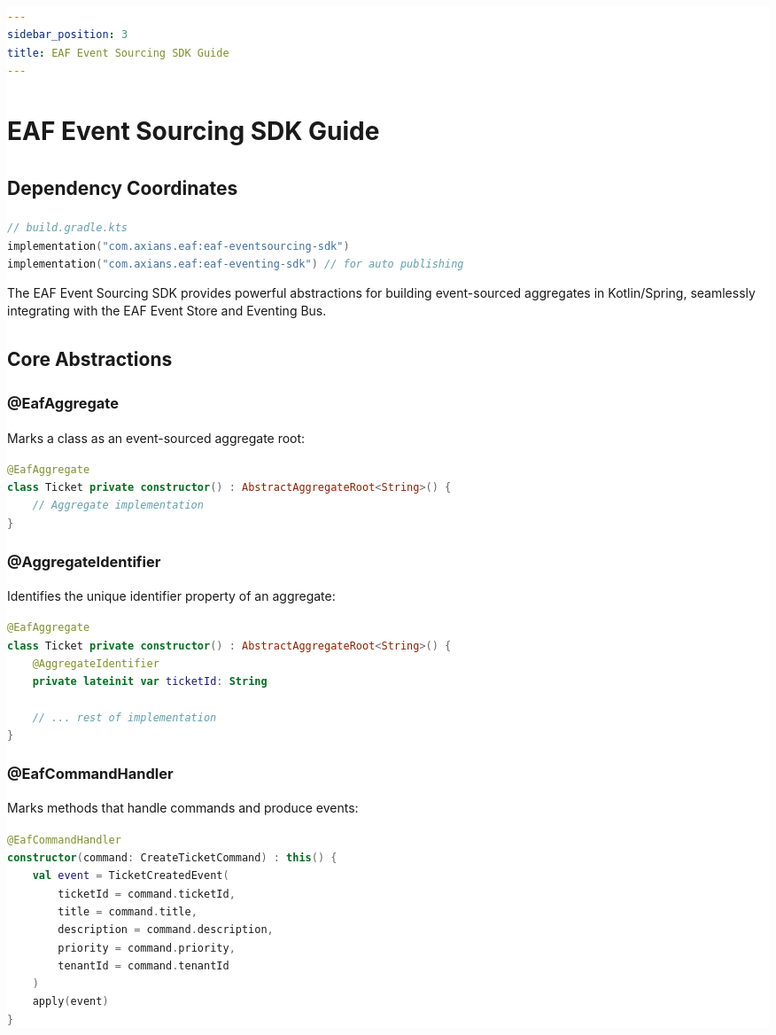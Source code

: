```yaml
---
sidebar_position: 3
title: EAF Event Sourcing SDK Guide
---
```


# EAF Event Sourcing SDK Guide

## Dependency Coordinates

```kotlin
// build.gradle.kts
implementation("com.axians.eaf:eaf-eventsourcing-sdk")
implementation("com.axians.eaf:eaf-eventing-sdk") // for auto publishing
```

The EAF Event Sourcing SDK provides powerful abstractions for building event-sourced aggregates in
Kotlin/Spring, seamlessly integrating with the EAF Event Store and Eventing Bus.

## Core Abstractions

### @EafAggregate

Marks a class as an event-sourced aggregate root:

```kotlin
@EafAggregate
class Ticket private constructor() : AbstractAggregateRoot<String>() {
    // Aggregate implementation
}
```

### @AggregateIdentifier

Identifies the unique identifier property of an aggregate:

```kotlin
@EafAggregate
class Ticket private constructor() : AbstractAggregateRoot<String>() {
    @AggregateIdentifier
    private lateinit var ticketId: String

    // ... rest of implementation
}
```

### @EafCommandHandler

Marks methods that handle commands and produce events:

```kotlin
@EafCommandHandler
constructor(command: CreateTicketCommand) : this() {
    val event = TicketCreatedEvent(
        ticketId = command.ticketId,
        title = command.title,
        description = command.description,
        priority = command.priority,
        tenantId = command.tenantId
    )
    apply(event)
}
```
